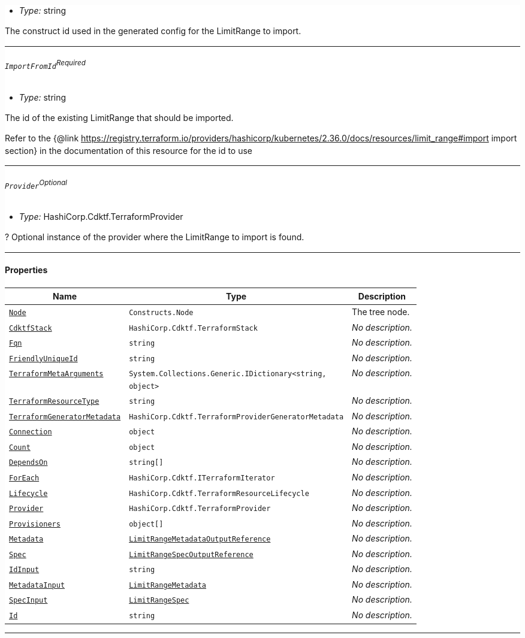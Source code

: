- *Type:* string

The construct id used in the generated config for the LimitRange to import.

---

###### `ImportFromId`<sup>Required</sup> <a name="ImportFromId" id="@cdktf/provider-kubernetes.limitRange.LimitRange.generateConfigForImport.parameter.importFromId"></a>

- *Type:* string

The id of the existing LimitRange that should be imported.

Refer to the {@link https://registry.terraform.io/providers/hashicorp/kubernetes/2.36.0/docs/resources/limit_range#import import section} in the documentation of this resource for the id to use

---

###### `Provider`<sup>Optional</sup> <a name="Provider" id="@cdktf/provider-kubernetes.limitRange.LimitRange.generateConfigForImport.parameter.provider"></a>

- *Type:* HashiCorp.Cdktf.TerraformProvider

? Optional instance of the provider where the LimitRange to import is found.

---

#### Properties <a name="Properties" id="Properties"></a>

| **Name** | **Type** | **Description** |
| --- | --- | --- |
| <code><a href="#@cdktf/provider-kubernetes.limitRange.LimitRange.property.node">Node</a></code> | <code>Constructs.Node</code> | The tree node. |
| <code><a href="#@cdktf/provider-kubernetes.limitRange.LimitRange.property.cdktfStack">CdktfStack</a></code> | <code>HashiCorp.Cdktf.TerraformStack</code> | *No description.* |
| <code><a href="#@cdktf/provider-kubernetes.limitRange.LimitRange.property.fqn">Fqn</a></code> | <code>string</code> | *No description.* |
| <code><a href="#@cdktf/provider-kubernetes.limitRange.LimitRange.property.friendlyUniqueId">FriendlyUniqueId</a></code> | <code>string</code> | *No description.* |
| <code><a href="#@cdktf/provider-kubernetes.limitRange.LimitRange.property.terraformMetaArguments">TerraformMetaArguments</a></code> | <code>System.Collections.Generic.IDictionary<string, object></code> | *No description.* |
| <code><a href="#@cdktf/provider-kubernetes.limitRange.LimitRange.property.terraformResourceType">TerraformResourceType</a></code> | <code>string</code> | *No description.* |
| <code><a href="#@cdktf/provider-kubernetes.limitRange.LimitRange.property.terraformGeneratorMetadata">TerraformGeneratorMetadata</a></code> | <code>HashiCorp.Cdktf.TerraformProviderGeneratorMetadata</code> | *No description.* |
| <code><a href="#@cdktf/provider-kubernetes.limitRange.LimitRange.property.connection">Connection</a></code> | <code>object</code> | *No description.* |
| <code><a href="#@cdktf/provider-kubernetes.limitRange.LimitRange.property.count">Count</a></code> | <code>object</code> | *No description.* |
| <code><a href="#@cdktf/provider-kubernetes.limitRange.LimitRange.property.dependsOn">DependsOn</a></code> | <code>string[]</code> | *No description.* |
| <code><a href="#@cdktf/provider-kubernetes.limitRange.LimitRange.property.forEach">ForEach</a></code> | <code>HashiCorp.Cdktf.ITerraformIterator</code> | *No description.* |
| <code><a href="#@cdktf/provider-kubernetes.limitRange.LimitRange.property.lifecycle">Lifecycle</a></code> | <code>HashiCorp.Cdktf.TerraformResourceLifecycle</code> | *No description.* |
| <code><a href="#@cdktf/provider-kubernetes.limitRange.LimitRange.property.provider">Provider</a></code> | <code>HashiCorp.Cdktf.TerraformProvider</code> | *No description.* |
| <code><a href="#@cdktf/provider-kubernetes.limitRange.LimitRange.property.provisioners">Provisioners</a></code> | <code>object[]</code> | *No description.* |
| <code><a href="#@cdktf/provider-kubernetes.limitRange.LimitRange.property.metadata">Metadata</a></code> | <code><a href="#@cdktf/provider-kubernetes.limitRange.LimitRangeMetadataOutputReference">LimitRangeMetadataOutputReference</a></code> | *No description.* |
| <code><a href="#@cdktf/provider-kubernetes.limitRange.LimitRange.property.spec">Spec</a></code> | <code><a href="#@cdktf/provider-kubernetes.limitRange.LimitRangeSpecOutputReference">LimitRangeSpecOutputReference</a></code> | *No description.* |
| <code><a href="#@cdktf/provider-kubernetes.limitRange.LimitRange.property.idInput">IdInput</a></code> | <code>string</code> | *No description.* |
| <code><a href="#@cdktf/provider-kubernetes.limitRange.LimitRange.property.metadataInput">MetadataInput</a></code> | <code><a href="#@cdktf/provider-kubernetes.limitRange.LimitRangeMetadata">LimitRangeMetadata</a></code> | *No description.* |
| <code><a href="#@cdktf/provider-kubernetes.limitRange.LimitRange.property.specInput">SpecInput</a></code> | <code><a href="#@cdktf/provider-kubernetes.limitRange.LimitRangeSpec">LimitRangeSpec</a></code> | *No description.* |
| <code><a href="#@cdktf/provider-kubernetes.limitRange.LimitRange.property.id">Id</a></code> | <code>string</code> | *No description.* |

---